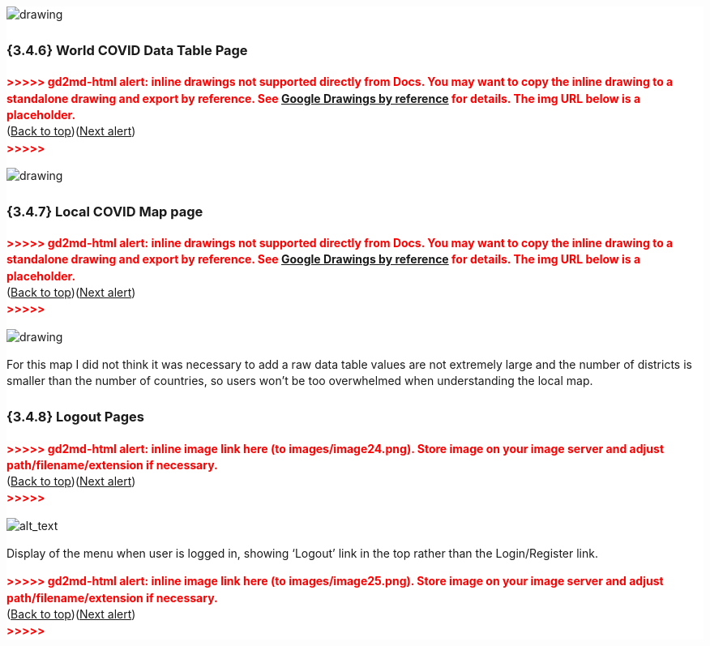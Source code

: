 
![drawing](https://docs.google.com/drawings/d/12345/export/png)


### {3.4.6} World COVID Data Table Page



<p id="gdcalert37" ><span style="color: red; font-weight: bold">>>>>>  gd2md-html alert: inline drawings not supported directly from Docs. You may want to copy the inline drawing to a standalone drawing and export by reference. See <a href="https://github.com/evbacher/gd2md-html/wiki/Google-Drawings-by-reference">Google Drawings by reference</a> for details. The img URL below is a placeholder. </span><br>(<a href="#">Back to top</a>)(<a href="#gdcalert38">Next alert</a>)<br><span style="color: red; font-weight: bold">>>>>> </span></p>


![drawing](https://docs.google.com/drawings/d/12345/export/png)


### {3.4.7} Local COVID Map page



<p id="gdcalert38" ><span style="color: red; font-weight: bold">>>>>>  gd2md-html alert: inline drawings not supported directly from Docs. You may want to copy the inline drawing to a standalone drawing and export by reference. See <a href="https://github.com/evbacher/gd2md-html/wiki/Google-Drawings-by-reference">Google Drawings by reference</a> for details. The img URL below is a placeholder. </span><br>(<a href="#">Back to top</a>)(<a href="#gdcalert39">Next alert</a>)<br><span style="color: red; font-weight: bold">>>>>> </span></p>


![drawing](https://docs.google.com/drawings/d/12345/export/png)

For this map I did not think it was necessary to add a raw data table values are not extremely large and the number of districts is smaller than the number of countries, so users won’t be too overwhelmed when understanding the local map.


### {3.4.8} Logout Pages



<p id="gdcalert39" ><span style="color: red; font-weight: bold">>>>>>  gd2md-html alert: inline image link here (to images/image24.png). Store image on your image server and adjust path/filename/extension if necessary. </span><br>(<a href="#">Back to top</a>)(<a href="#gdcalert40">Next alert</a>)<br><span style="color: red; font-weight: bold">>>>>> </span></p>


![alt_text](images/image24.png "image_tooltip")


Display of the menu when user is logged in, showing ‘Logout’ link in the top rather than the Login/Register link.



<p id="gdcalert40" ><span style="color: red; font-weight: bold">>>>>>  gd2md-html alert: inline image link here (to images/image25.png). Store image on your image server and adjust path/filename/extension if necessary. </span><br>(<a href="#">Back to top</a>)(<a href="#gdcalert41">Next alert</a>)<br><span style="color: red; font-weight: bold">>>>>> </span></p>
